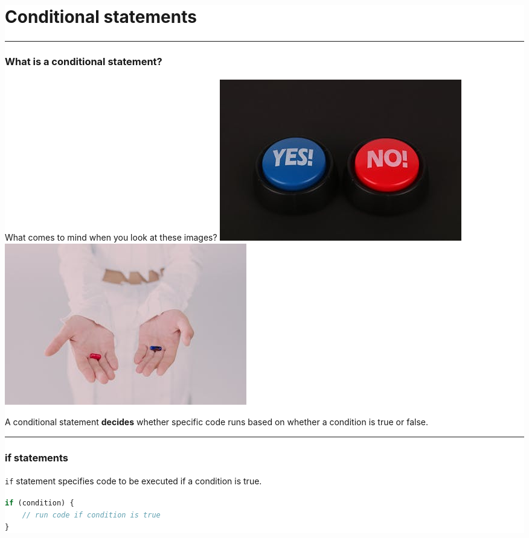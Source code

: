 

# Conditional statements

---

### What is a conditional statement?

What comes to mind when you look at these images?
![Variable](images/conditionals_yes_or_no.jpg)
![Variable](images/conditionals_red_or_blue.jpg)

A conditional statement __decides__ whether specific code runs based on whether a condition is true or false.


---

### if statements

`if` statement specifies code to be executed if a condition is true.

```js
if (condition) {
    // run code if condition is true
}
```
